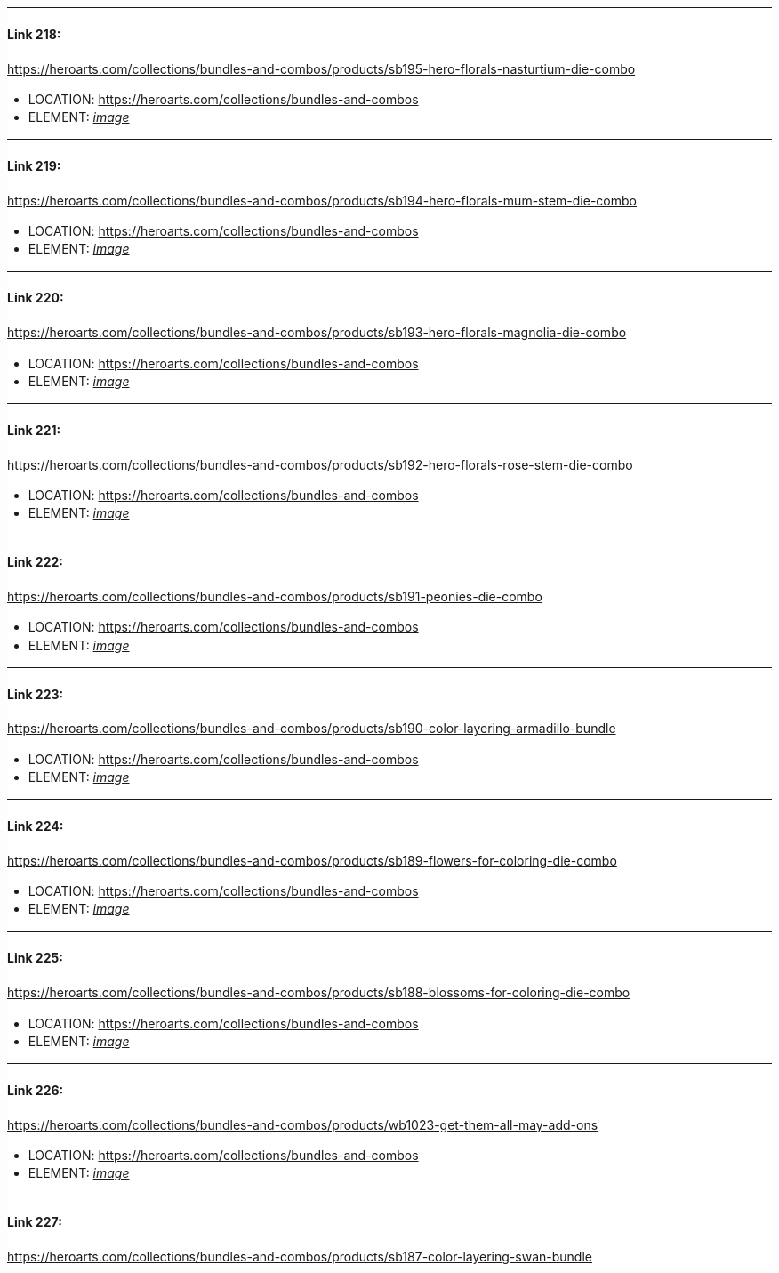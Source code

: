 ---------------------------------------------------------------------------------------------------------
#### Link 218:
https://heroarts.com/collections/bundles-and-combos/products/sb195-hero-florals-nasturtium-die-combo
- LOCATION: https://heroarts.com/collections/bundles-and-combos
- ELEMENT: [*image*]( http://cdn.shopify.com/s/files/1/1420/5382/products/SB195_835c7731-5fe0-48d5-acf8-02b1868f99c0_100x.jpg?v=1553821083)
---------------------------------------------------------------------------------------------------------
#### Link 219:
https://heroarts.com/collections/bundles-and-combos/products/sb194-hero-florals-mum-stem-die-combo
- LOCATION: https://heroarts.com/collections/bundles-and-combos
- ELEMENT: [*image*]( http://cdn.shopify.com/s/files/1/1420/5382/products/SB194_100x.jpg?v=1553820746)
---------------------------------------------------------------------------------------------------------
#### Link 220:
https://heroarts.com/collections/bundles-and-combos/products/sb193-hero-florals-magnolia-die-combo
- LOCATION: https://heroarts.com/collections/bundles-and-combos
- ELEMENT: [*image*]( http://cdn.shopify.com/s/files/1/1420/5382/products/SB193_f4165835-d683-49ab-bf59-9f75dcd4187b_100x.jpg?v=1553820950)
---------------------------------------------------------------------------------------------------------
#### Link 221:
https://heroarts.com/collections/bundles-and-combos/products/sb192-hero-florals-rose-stem-die-combo
- LOCATION: https://heroarts.com/collections/bundles-and-combos
- ELEMENT: [*image*]( http://cdn.shopify.com/s/files/1/1420/5382/products/SB192_100x.jpg?v=1553820852)
---------------------------------------------------------------------------------------------------------
#### Link 222:
https://heroarts.com/collections/bundles-and-combos/products/sb191-peonies-die-combo
- LOCATION: https://heroarts.com/collections/bundles-and-combos
- ELEMENT: [*image*]( http://cdn.shopify.com/s/files/1/1420/5382/products/SB191_100x.jpg?v=1553821774)
---------------------------------------------------------------------------------------------------------
#### Link 223:
https://heroarts.com/collections/bundles-and-combos/products/sb190-color-layering-armadillo-bundle
- LOCATION: https://heroarts.com/collections/bundles-and-combos
- ELEMENT: [*image*]( http://cdn.shopify.com/s/files/1/1420/5382/products/SB190_a5833ec9-ced4-47cd-b888-3a34d422d8c6_100x.jpg?v=1553820972)
---------------------------------------------------------------------------------------------------------
#### Link 224:
https://heroarts.com/collections/bundles-and-combos/products/sb189-flowers-for-coloring-die-combo
- LOCATION: https://heroarts.com/collections/bundles-and-combos
- ELEMENT: [*image*]( http://cdn.shopify.com/s/files/1/1420/5382/products/SB189_df3d248f-031f-4075-a075-9751ebd22149_100x.jpg?v=1553820945)
---------------------------------------------------------------------------------------------------------
#### Link 225:
https://heroarts.com/collections/bundles-and-combos/products/sb188-blossoms-for-coloring-die-combo
- LOCATION: https://heroarts.com/collections/bundles-and-combos
- ELEMENT: [*image*]( http://cdn.shopify.com/s/files/1/1420/5382/products/SB188_56d55a67-4451-4ae7-b803-8ed3103d0710_100x.jpg?v=1553820883)
---------------------------------------------------------------------------------------------------------
#### Link 226:
https://heroarts.com/collections/bundles-and-combos/products/wb1023-get-them-all-may-add-ons
- LOCATION: https://heroarts.com/collections/bundles-and-combos
- ELEMENT: [*image*]( http://cdn.shopify.com/s/files/1/1420/5382/products/main_add_ons_1_289c790e-5ba5-44eb-9db9-cfca109b202f_100x.jpg?v=1553820546)
---------------------------------------------------------------------------------------------------------
#### Link 227:
https://heroarts.com/collections/bundles-and-combos/products/sb187-color-layering-swan-bundle